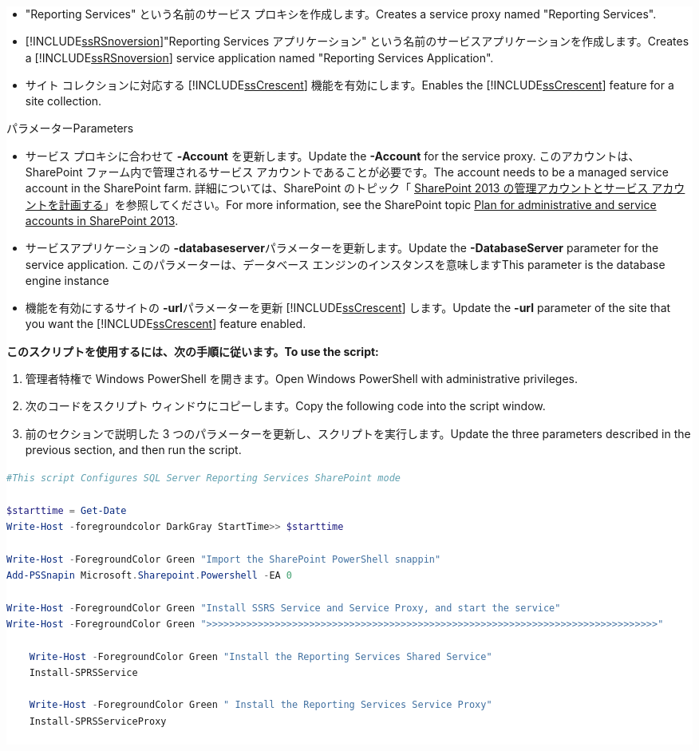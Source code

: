 -   <span data-ttu-id="51ed0-299">"Reporting Services" という名前のサービス プロキシを作成します。</span><span class="sxs-lookup"><span data-stu-id="51ed0-299">Creates a service proxy named "Reporting Services".</span></span>  
  
-   <span data-ttu-id="51ed0-300">[!INCLUDE[ssRSnoversion](../../includes/ssrsnoversion-md.md)]"Reporting Services アプリケーション" という名前のサービスアプリケーションを作成します。</span><span class="sxs-lookup"><span data-stu-id="51ed0-300">Creates a [!INCLUDE[ssRSnoversion](../../includes/ssrsnoversion-md.md)] service application named "Reporting Services Application".</span></span>  
  
-   <span data-ttu-id="51ed0-301">サイト コレクションに対応する [!INCLUDE[ssCrescent](../../includes/sscrescent-md.md)] 機能を有効にします。</span><span class="sxs-lookup"><span data-stu-id="51ed0-301">Enables the [!INCLUDE[ssCrescent](../../includes/sscrescent-md.md)] feature for a site collection.</span></span>  
  
 <span data-ttu-id="51ed0-302">パラメーター</span><span class="sxs-lookup"><span data-stu-id="51ed0-302">Parameters</span></span>  
  
-   <span data-ttu-id="51ed0-303">サービス プロキシに合わせて **-Account** を更新します。</span><span class="sxs-lookup"><span data-stu-id="51ed0-303">Update the **-Account** for the service proxy.</span></span> <span data-ttu-id="51ed0-304">このアカウントは、SharePoint ファーム内で管理されるサービス アカウントであることが必要です。</span><span class="sxs-lookup"><span data-stu-id="51ed0-304">The account needs to be a managed service account in the SharePoint farm.</span></span> <span data-ttu-id="51ed0-305">詳細については、SharePoint のトピック「 [SharePoint 2013 の管理アカウントとサービス アカウントを計画する](https://technet.microsoft.com/library/cc263445.aspx)」を参照してください。</span><span class="sxs-lookup"><span data-stu-id="51ed0-305">For more information, see the SharePoint topic [Plan for administrative and service accounts in SharePoint 2013](https://technet.microsoft.com/library/cc263445.aspx).</span></span>  
  
-   <span data-ttu-id="51ed0-306">サービスアプリケーションの **-databaseserver**パラメーターを更新します。</span><span class="sxs-lookup"><span data-stu-id="51ed0-306">Update the **-DatabaseServer** parameter for the service application.</span></span> <span data-ttu-id="51ed0-307">このパラメーターは、データベース エンジンのインスタンスを意味します</span><span class="sxs-lookup"><span data-stu-id="51ed0-307">This parameter is the database engine instance</span></span>  
  
-   <span data-ttu-id="51ed0-308">機能を有効にするサイトの **-url**パラメーターを更新 [!INCLUDE[ssCrescent](../../includes/sscrescent-md.md)] します。</span><span class="sxs-lookup"><span data-stu-id="51ed0-308">Update the **-url** parameter of the site that you want the [!INCLUDE[ssCrescent](../../includes/sscrescent-md.md)] feature enabled.</span></span>  
  
 <span data-ttu-id="51ed0-309">**このスクリプトを使用するには、次の手順に従います。**</span><span class="sxs-lookup"><span data-stu-id="51ed0-309">**To use the script:**</span></span>  
  
1.  <span data-ttu-id="51ed0-310">管理者特権で Windows PowerShell を開きます。</span><span class="sxs-lookup"><span data-stu-id="51ed0-310">Open Windows PowerShell with administrative privileges.</span></span>  
  
2.  <span data-ttu-id="51ed0-311">次のコードをスクリプト ウィンドウにコピーします。</span><span class="sxs-lookup"><span data-stu-id="51ed0-311">Copy the following code into the script window.</span></span>  
  
3.  <span data-ttu-id="51ed0-312">前のセクションで説明した 3 つのパラメーターを更新し、スクリプトを実行します。</span><span class="sxs-lookup"><span data-stu-id="51ed0-312">Update the three parameters described in the previous section, and then run the script.</span></span>  
  
```powershell
#This script Configures SQL Server Reporting Services SharePoint mode  
  
$starttime = Get-Date  
Write-Host -foregroundcolor DarkGray StartTime>> $starttime   
  
Write-Host -ForegroundColor Green "Import the SharePoint PowerShell snappin"  
Add-PSSnapin Microsoft.Sharepoint.Powershell -EA 0  
  
Write-Host -ForegroundColor Green "Install SSRS Service and Service Proxy, and start the service"  
Write-Host -ForegroundColor Green ">>>>>>>>>>>>>>>>>>>>>>>>>>>>>>>>>>>>>>>>>>>>>>>>>>>>>>>>>>>>>>>>>>>>>>>>>>>>>>>"  
  
    Write-Host -ForegroundColor Green "Install the Reporting Services Shared Service"  
    Install-SPRSService  
  
    Write-Host -ForegroundColor Green " Install the Reporting Services Service Proxy"  
    Install-SPRSServiceProxy  
  
```